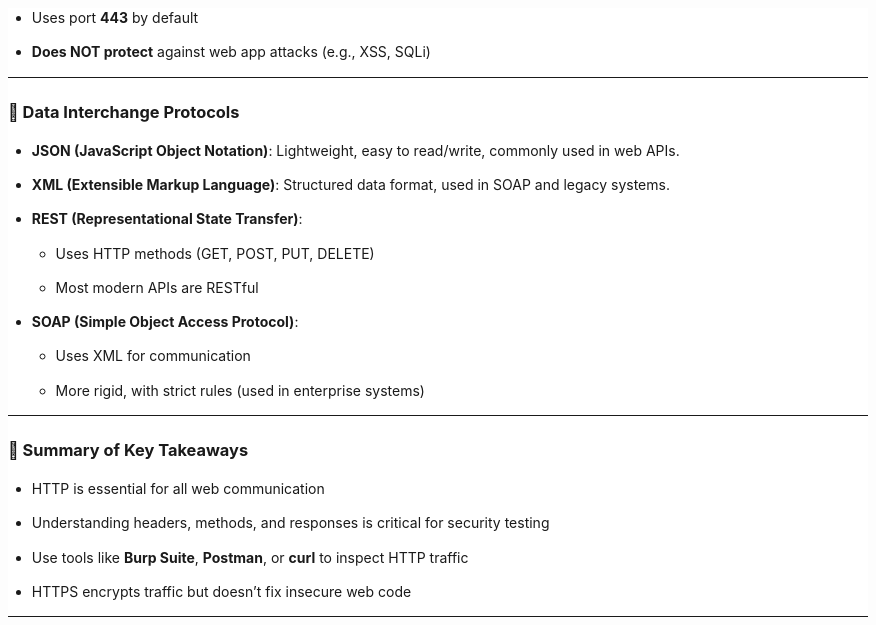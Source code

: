 - Uses port **443** by default
    
- **Does NOT protect** against web app attacks (e.g., XSS, SQLi)
    

---

### 🔄 Data Interchange Protocols

- **JSON (JavaScript Object Notation)**: Lightweight, easy to read/write, commonly used in web APIs.
    
- **XML (Extensible Markup Language)**: Structured data format, used in SOAP and legacy systems.
    
- **REST (Representational State Transfer)**:
    
    - Uses HTTP methods (GET, POST, PUT, DELETE)
        
    - Most modern APIs are RESTful
        
- **SOAP (Simple Object Access Protocol)**:
    
    - Uses XML for communication
        
    - More rigid, with strict rules (used in enterprise systems)
        

---

### 🤝 Summary of Key Takeaways

- HTTP is essential for all web communication
    
- Understanding headers, methods, and responses is critical for security testing
    
- Use tools like **Burp Suite**, **Postman**, or **curl** to inspect HTTP traffic
    
- HTTPS encrypts traffic but doesn’t fix insecure web code
    

---

